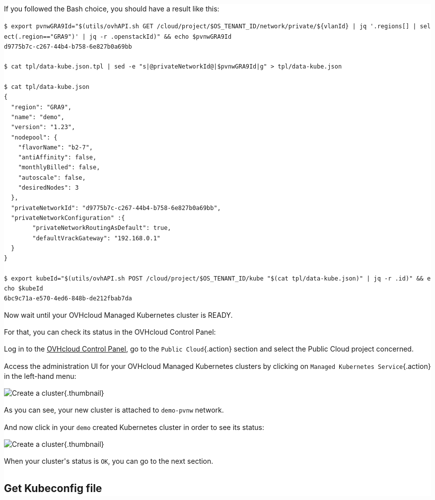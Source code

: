 If you followed the Bash choice, you should have a result like this:

<pre class="console"><code>$ export pvnwGRA9Id="$(utils/ovhAPI.sh GET /cloud/project/$OS_TENANT_ID/network/private/${vlanId} | jq '.regions[] | select(.region=="GRA9")' | jq -r .openstackId)" && echo $pvnwGRA9Id
d9775b7c-c267-44b4-b758-6e827b0a69bb

$ cat tpl/data-kube.json.tpl | sed -e "s|@privateNetworkId@|$pvnwGRA9Id|g" > tpl/data-kube.json

$ cat tpl/data-kube.json
{
  "region": "GRA9",
  "name": "demo",
  "version": "1.23",
  "nodepool": {
    "flavorName": "b2-7",
    "antiAffinity": false,
    "monthlyBilled": false,
    "autoscale": false,
    "desiredNodes": 3
  },
  "privateNetworkId": "d9775b7c-c267-44b4-b758-6e827b0a69bb",
  "privateNetworkConfiguration" :{
        "privateNetworkRoutingAsDefault": true,
        "defaultVrackGateway": "192.168.0.1"
  }
}

$ export kubeId="$(utils/ovhAPI.sh POST /cloud/project/$OS_TENANT_ID/kube "$(cat tpl/data-kube.json)" | jq -r .id)" && echo $kubeId
6bc9c71a-e570-4ed6-848b-de212fbab7da
</code></pre>

Now wait until your OVHcloud Managed Kubernetes cluster is READY.

For that, you can check its status in the OVHcloud Control Panel:

Log in to the [OVHcloud Control Panel](https://www.ovh.com/auth/?action=gotomanager&from=https://www.ovh.es/&ovhSubsidiary=es), go to the `Public Cloud`{.action} section and select the Public Cloud project concerned.

Access the administration UI for your OVHcloud Managed Kubernetes clusters by clicking on `Managed Kubernetes Service`{.action} in the left-hand menu:

![Create a cluster](images/clusters.png){.thumbnail}

As you can see, your new cluster is attached to `demo-pvnw` network.

And now click in your `demo` created Kubernetes cluster in order to see its status:

![Create a cluster](images/created-cluster.png){.thumbnail}

When your cluster's status is `OK`, you can go to the next section.

## Get Kubeconfig file
